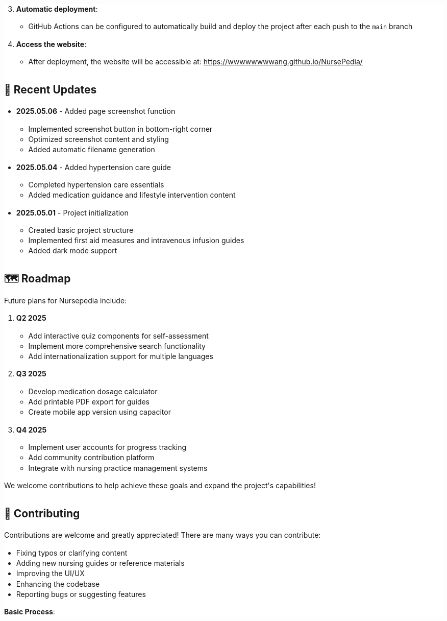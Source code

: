 3. **Automatic deployment**:
   - GitHub Actions can be configured to automatically build and deploy the project after each push to the `main` branch

4. **Access the website**:
   - After deployment, the website will be accessible at: https://wwwwwwwwang.github.io/NursePedia/

## 📝 Recent Updates

- **2025.05.06** - Added page screenshot function
  - Implemented screenshot button in bottom-right corner
  - Optimized screenshot content and styling
  - Added automatic filename generation

- **2025.05.04** - Added hypertension care guide
  - Completed hypertension care essentials
  - Added medication guidance and lifestyle intervention content

- **2025.05.01** - Project initialization
  - Created basic project structure
  - Implemented first aid measures and intravenous infusion guides
  - Added dark mode support

## 🗺️ Roadmap

Future plans for Nursepedia include:

1. **Q2 2025**
   - Add interactive quiz components for self-assessment
   - Implement more comprehensive search functionality
   - Add internationalization support for multiple languages

2. **Q3 2025**
   - Develop medication dosage calculator
   - Add printable PDF export for guides
   - Create mobile app version using capacitor

3. **Q4 2025**
   - Implement user accounts for progress tracking
   - Add community contribution platform
   - Integrate with nursing practice management systems

We welcome contributions to help achieve these goals and expand the project's capabilities!

## 👥 Contributing

Contributions are welcome and greatly appreciated! There are many ways you can contribute:

- Fixing typos or clarifying content
- Adding new nursing guides or reference materials
- Improving the UI/UX
- Enhancing the codebase
- Reporting bugs or suggesting features

**Basic Process**:
